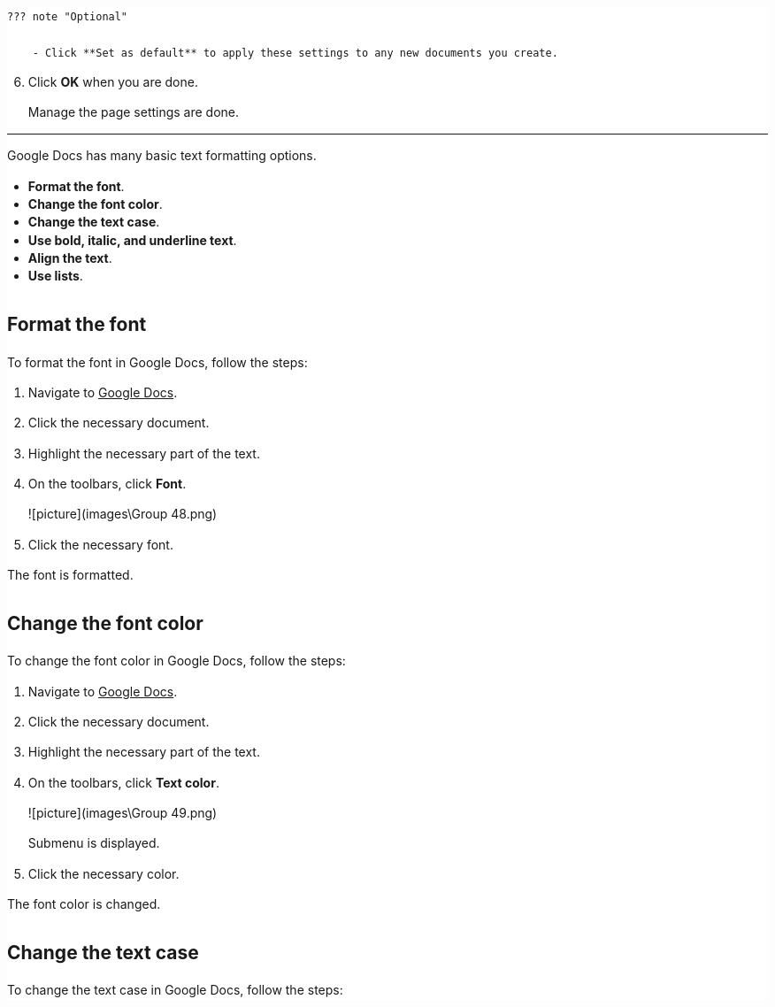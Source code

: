 
    ??? note "Optional"

        - Click **Set as default** to apply these settings to any new documents you create.       



6. Click **OK** when you are done.

    Manage the page settings are done.




---
Google Docs has many basic text formatting options.

- **Format the font**.
- **Change the font color**.
- **Change the text case**.
- **Use bold, italic, and underline text**.
- **Align the text**.
- **Use lists**.

## **Format the font**
To format the font in Google Docs, follow the steps:

1. Navigate to [Google Docs](https://www.google.com/docs/about/).
2. Click the necessary document.
3. Highlight the necessary part of the text.
4. On the toolbars, click **Font**.

    ![picture](images\Group 48.png)

5. Click the necessary font.

The font is formatted.

## **Change the font color**

To change the font color in Google Docs, follow the steps:

1. Navigate to [Google Docs](https://www.google.com/docs/about/).
2. Click the necessary document.
3. Highlight the necessary part of the text.
4. On the toolbars, click **Text color**.

    ![picture](images\Group 49.png)

    Submenu is displayed.

5. Click the necessary color.

 The font color is changed.

## **Change the text case**

To change the text case in Google Docs, follow the steps:
